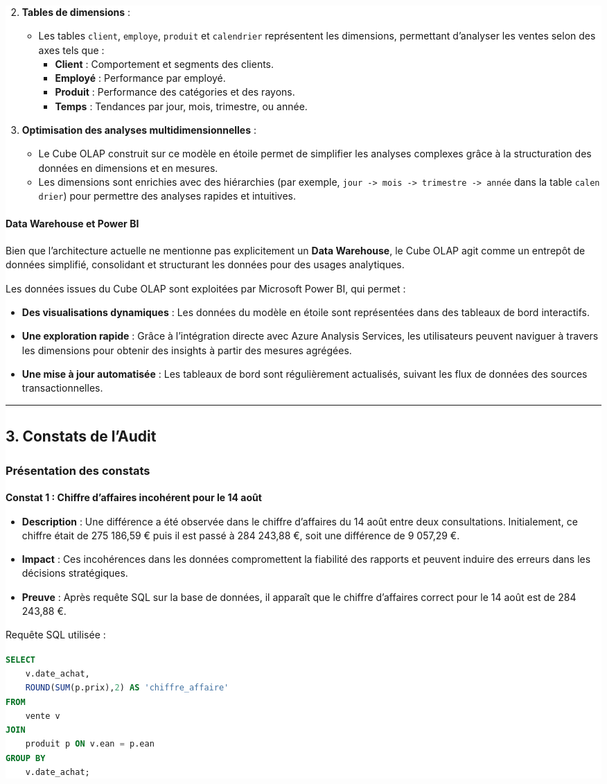 2. **Tables de dimensions** :
   - Les tables `client`, `employe`, `produit` et `calendrier` représentent les dimensions, permettant d’analyser les ventes selon des axes tels que :
     - **Client** : Comportement et segments des clients.
     - **Employé** : Performance par employé.
     - **Produit** : Performance des catégories et des rayons.
     - **Temps** : Tendances par jour, mois, trimestre, ou année.

3. **Optimisation des analyses multidimensionnelles** :
   - Le Cube OLAP construit sur ce modèle en étoile permet de simplifier les analyses complexes grâce à la structuration des données en dimensions et en mesures.
   - Les dimensions sont enrichies avec des hiérarchies (par exemple, `jour -> mois -> trimestre -> année` dans la table `calendrier`) pour permettre des analyses rapides et intuitives.

#### **Data Warehouse et Power BI**

Bien que l’architecture actuelle ne mentionne pas explicitement un **Data Warehouse**, le Cube OLAP agit comme un entrepôt de données simplifié, consolidant et structurant les données pour des usages analytiques.

Les données issues du Cube OLAP sont exploitées par Microsoft Power BI, qui permet :
- **Des visualisations dynamiques** : Les données du modèle en étoile sont représentées dans des tableaux de bord interactifs.
  
- **Une exploration rapide** : Grâce à l’intégration directe avec Azure Analysis Services, les utilisateurs peuvent naviguer à travers les dimensions pour obtenir des insights à partir des mesures agrégées.
  
- **Une mise à jour automatisée** : Les tableaux de bord sont régulièrement actualisés, suivant les flux de données des sources transactionnelles.

____

## 3. Constats de l’Audit

### Présentation des constats

**Constat 1 : Chiffre d’affaires incohérent pour le 14 août**

- **Description** : Une différence a été observée dans le chiffre d’affaires du 14 août entre deux consultations. Initialement, ce chiffre était de 275 186,59 € puis il est passé à 284 243,88 €, soit une différence de 9 057,29 €.
  
- **Impact** : Ces incohérences dans les données compromettent la fiabilité des rapports et peuvent induire des erreurs dans les décisions stratégiques.
  
- **Preuve** : Après requête SQL sur la base de données, il apparaît que le chiffre d’affaires correct pour le 14 août est de 284 243,88 €.

Requête SQL utilisée :
```sql
SELECT 
    v.date_achat,
    ROUND(SUM(p.prix),2) AS 'chiffre_affaire'
FROM
    vente v
JOIN
    produit p ON v.ean = p.ean
GROUP BY 
    v.date_achat;
```
